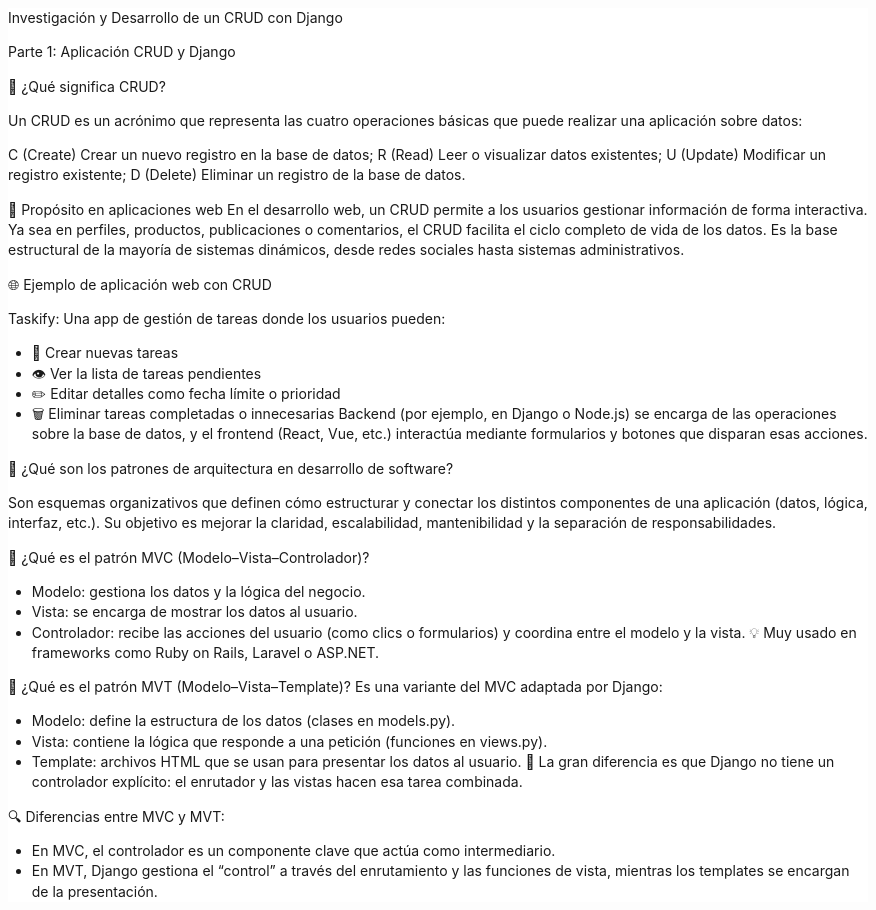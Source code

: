 Investigación y Desarrollo de un CRUD con Django

Parte 1: Aplicación CRUD y Django 


🔄 ¿Qué significa CRUD?

Un CRUD es un acrónimo que representa las cuatro operaciones básicas que puede realizar una aplicación sobre datos:

C (Create) Crear un nuevo registro en la base de datos; 
R (Read) Leer o visualizar datos existentes; 
U (Update) Modificar un registro existente; 
D (Delete) Eliminar un registro de la base de datos.

🧠 Propósito en aplicaciones web
En el desarrollo web, un CRUD permite a los usuarios gestionar información de forma interactiva. Ya sea en perfiles, productos, publicaciones o comentarios, el CRUD facilita el ciclo completo de vida de los datos. Es la base estructural de la mayoría de sistemas dinámicos, desde redes sociales hasta sistemas administrativos.

🌐 Ejemplo de aplicación web con CRUD

Taskify: Una app de gestión de tareas donde los usuarios pueden:
- 📝 Crear nuevas tareas
- 👁️ Ver la lista de tareas pendientes
- ✏️ Editar detalles como fecha límite o prioridad
- 🗑️ Eliminar tareas completadas o innecesarias
Backend (por ejemplo, en Django o Node.js) se encarga de las operaciones sobre la base de datos, y el frontend (React, Vue, etc.) interactúa mediante formularios y botones que disparan esas acciones.


🔄 ¿Qué son los patrones de arquitectura en desarrollo de software?

Son esquemas organizativos que definen cómo estructurar y conectar los distintos componentes de una aplicación (datos, lógica, interfaz, etc.). Su objetivo es mejorar la claridad, escalabilidad, mantenibilidad y la separación de responsabilidades.

🎯 ¿Qué es el patrón MVC (Modelo–Vista–Controlador)?
- Modelo: gestiona los datos y la lógica del negocio.
- Vista: se encarga de mostrar los datos al usuario.
- Controlador: recibe las acciones del usuario (como clics o formularios) y coordina entre el modelo y la vista.
💡 Muy usado en frameworks como Ruby on Rails, Laravel o ASP.NET.

🧩 ¿Qué es el patrón MVT (Modelo–Vista–Template)?
Es una variante del MVC adaptada por Django:
- Modelo: define la estructura de los datos (clases en models.py).
- Vista: contiene la lógica que responde a una petición (funciones en views.py).
- Template: archivos HTML que se usan para presentar los datos al usuario.
🎯 La gran diferencia es que Django no tiene un controlador explícito: el enrutador y las vistas hacen esa tarea combinada.

🔍 Diferencias entre MVC y MVT:
- En MVC, el controlador es un componente clave que actúa como intermediario.
- En MVT, Django gestiona el “control” a través del enrutamiento y las funciones de vista, mientras los templates se encargan de la presentación.
